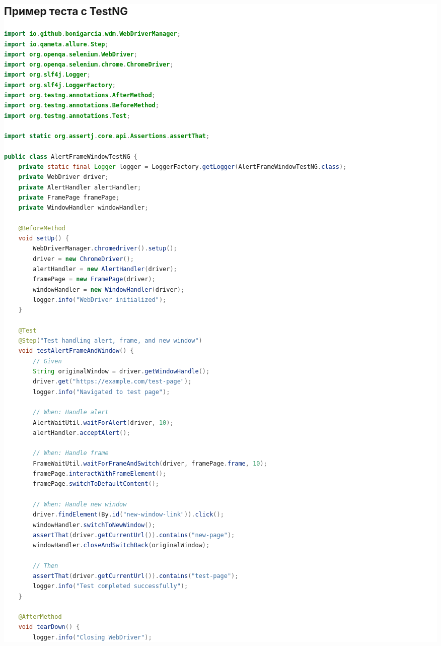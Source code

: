 ## Пример теста с TestNG

```java
import io.github.bonigarcia.wdm.WebDriverManager;
import io.qameta.allure.Step;
import org.openqa.selenium.WebDriver;
import org.openqa.selenium.chrome.ChromeDriver;
import org.slf4j.Logger;
import org.slf4j.LoggerFactory;
import org.testng.annotations.AfterMethod;
import org.testng.annotations.BeforeMethod;
import org.testng.annotations.Test;

import static org.assertj.core.api.Assertions.assertThat;

public class AlertFrameWindowTestNG {
    private static final Logger logger = LoggerFactory.getLogger(AlertFrameWindowTestNG.class);
    private WebDriver driver;
    private AlertHandler alertHandler;
    private FramePage framePage;
    private WindowHandler windowHandler;

    @BeforeMethod
    void setUp() {
        WebDriverManager.chromedriver().setup();
        driver = new ChromeDriver();
        alertHandler = new AlertHandler(driver);
        framePage = new FramePage(driver);
        windowHandler = new WindowHandler(driver);
        logger.info("WebDriver initialized");
    }

    @Test
    @Step("Test handling alert, frame, and new window")
    void testAlertFrameAndWindow() {
        // Given
        String originalWindow = driver.getWindowHandle();
        driver.get("https://example.com/test-page");
        logger.info("Navigated to test page");

        // When: Handle alert
        AlertWaitUtil.waitForAlert(driver, 10);
        alertHandler.acceptAlert();

        // When: Handle frame
        FrameWaitUtil.waitForFrameAndSwitch(driver, framePage.frame, 10);
        framePage.interactWithFrameElement();
        framePage.switchToDefaultContent();

        // When: Handle new window
        driver.findElement(By.id("new-window-link")).click();
        windowHandler.switchToNewWindow();
        assertThat(driver.getCurrentUrl()).contains("new-page");
        windowHandler.closeAndSwitchBack(originalWindow);

        // Then
        assertThat(driver.getCurrentUrl()).contains("test-page");
        logger.info("Test completed successfully");
    }

    @AfterMethod
    void tearDown() {
        logger.info("Closing WebDriver");
```